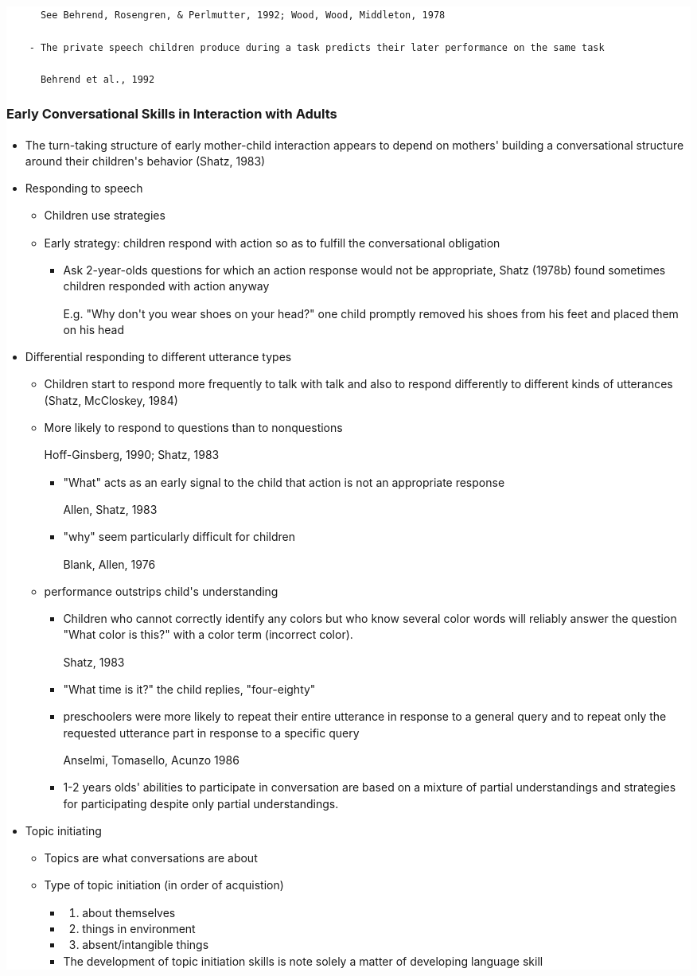 		  See Behrend, Rosengren, & Perlmutter, 1992; Wood, Wood, Middleton, 1978

		- The private speech children produce during a task predicts their later performance on the same task

		  Behrend et al., 1992

### Early Conversational Skills in Interaction with Adults

- The turn-taking structure of early mother-child interaction appears to depend on mothers' building a conversational structure around their children's behavior (Shatz, 1983)
- Responding to speech

	- Children use strategies
	- Early strategy: children respond with action so as to fulfill the conversational obligation

		- Ask 2-year-olds questions for which an action response would not be appropriate, Shatz (1978b) found sometimes children responded with action anyway

		  E.g. "Why don't you wear shoes on your head?" one child promptly removed his shoes from his feet and placed them on his head

- Differential responding to different utterance types

	- Children start to respond more frequently to talk with talk and also to respond differently to different kinds of utterances (Shatz, McCloskey, 1984)
	- More likely to respond to questions than to nonquestions

	  Hoff-Ginsberg, 1990; Shatz, 1983

		- "What" acts as an early signal to the child that action is not an appropriate response 

		  Allen, Shatz, 1983

		- "why" seem particularly difficult for children

		  Blank, Allen, 1976

	- performance outstrips child's understanding

		- Children who cannot correctly identify any colors but who know several color words will reliably answer the question "What color is this?" with a color term (incorrect color).

		  Shatz, 1983

		- "What time is it?" the child replies, "four-eighty"
		- preschoolers were more likely to repeat their entire utterance in response to a general query and to repeat only the requested utterance part in response to a specific query

		  Anselmi, Tomasello, Acunzo 1986

		- 1-2 years olds' abilities to participate in conversation are based on a mixture of partial understandings and strategies for participating despite only partial understandings.

- Topic initiating

	- Topics are what conversations are about
	- Type of topic initiation (in order of acquistion)

		- 1. about themselves
		- 2. things in environment
		- 3. absent/intangible things
		- The development of topic initiation skills is note solely a matter of developing language skill

